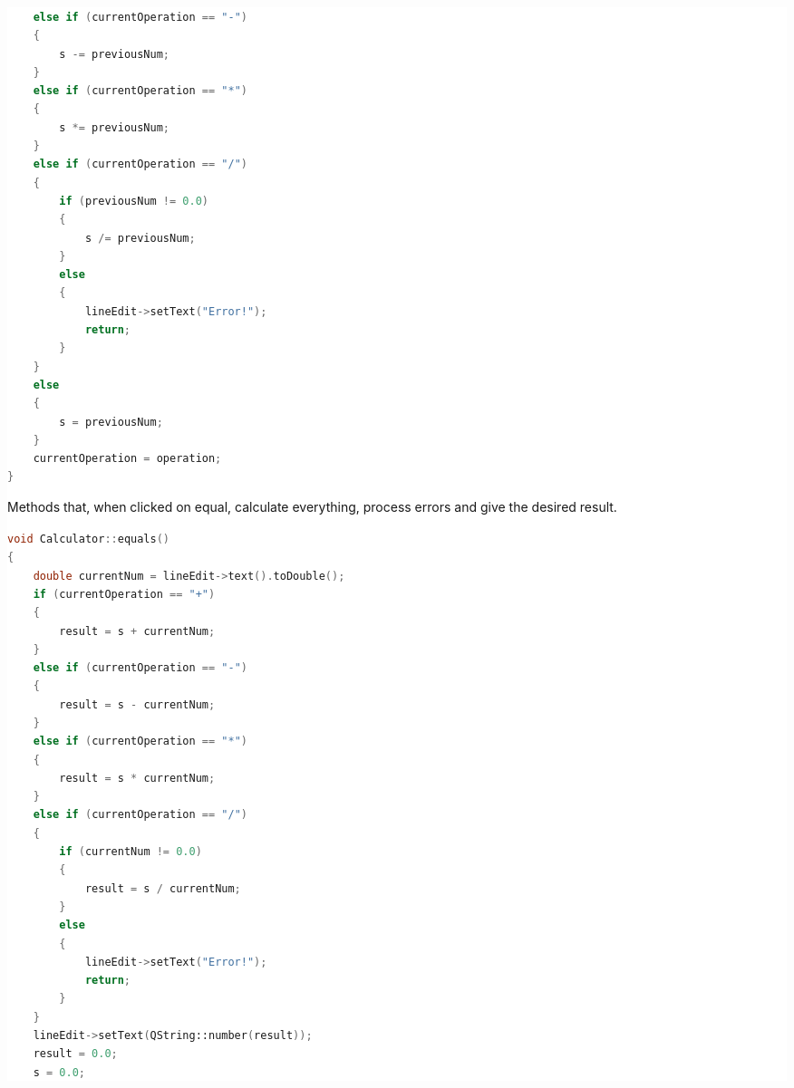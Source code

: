 ``` c++
    else if (currentOperation == "-")
    {
        s -= previousNum;
    }
    else if (currentOperation == "*")
    {
        s *= previousNum;
    }
    else if (currentOperation == "/")
    {
        if (previousNum != 0.0)
        {
            s /= previousNum;
        }
        else
        {
            lineEdit->setText("Error!");
            return;
        }
    }
    else
    {
        s = previousNum;
    }
    currentOperation = operation;
}

```

Methods that, when clicked on equal, calculate everything, process errors and give the desired result.


```c++
void Calculator::equals()
{
    double currentNum = lineEdit->text().toDouble();
    if (currentOperation == "+")
    {
        result = s + currentNum;
    }
    else if (currentOperation == "-")
    {
        result = s - currentNum;
    }
    else if (currentOperation == "*")
    {
        result = s * currentNum;
    }
    else if (currentOperation == "/")
    {
        if (currentNum != 0.0)
        {
            result = s / currentNum;
        }
        else
        {
            lineEdit->setText("Error!");
            return;
        }
    }
    lineEdit->setText(QString::number(result));
    result = 0.0;
    s = 0.0;
```